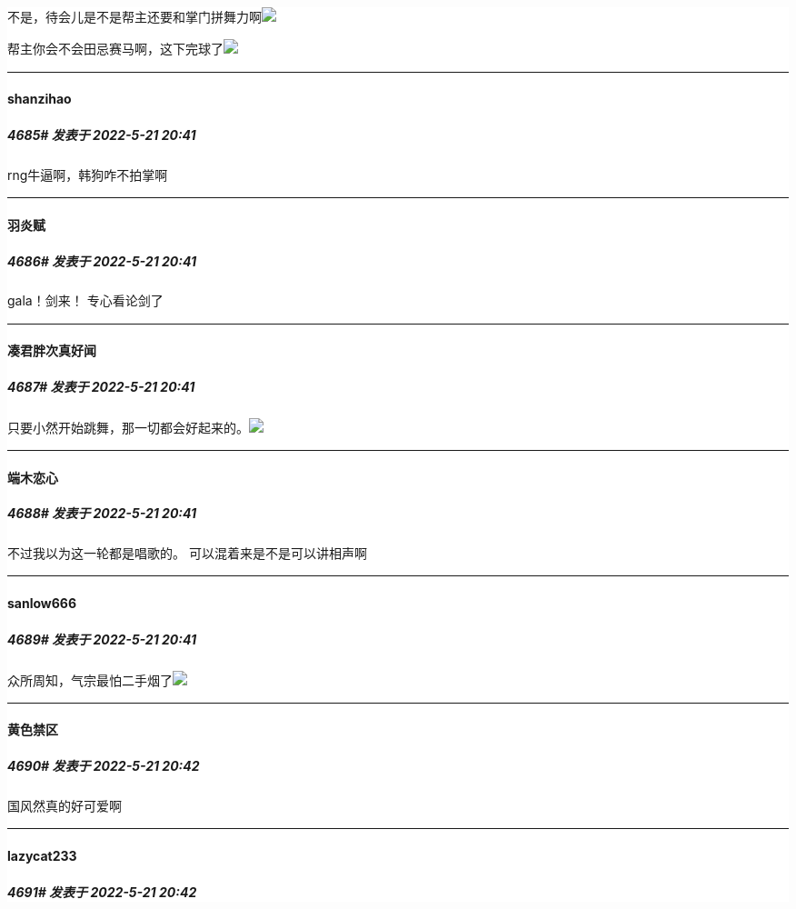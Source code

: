不是，待会儿是不是帮主还要和掌门拼舞力啊<img src="https://static.saraba1st.com/image/smiley/face2017/067.png" referrerpolicy="no-referrer">

帮主你会不会田忌赛马啊，这下完球了<img src="https://static.saraba1st.com/image/smiley/face2017/066.png" referrerpolicy="no-referrer">

*****

####  shanzihao  
##### 4685#       发表于 2022-5-21 20:41

rng牛逼啊，韩狗咋不拍掌啊

*****

####  羽炎赋  
##### 4686#       发表于 2022-5-21 20:41

gala！剑来！
专心看论剑了



*****

####  凑君胖次真好闻  
##### 4687#       发表于 2022-5-21 20:41

只要小然开始跳舞，那一切都会好起来的。<img src="https://static.saraba1st.com/image/smiley/face2017/072.png" referrerpolicy="no-referrer">

*****

####  端木恋心  
##### 4688#       发表于 2022-5-21 20:41

不过我以为这一轮都是唱歌的。
可以混着来是不是可以讲相声啊

*****

####  sanlow666  
##### 4689#       发表于 2022-5-21 20:41

众所周知，气宗最怕二手烟了<img src="https://static.saraba1st.com/image/smiley/face2017/067.png" referrerpolicy="no-referrer">

*****

####  黄色禁区  
##### 4690#       发表于 2022-5-21 20:42

国风然真的好可爱啊

*****

####  lazycat233  
##### 4691#       发表于 2022-5-21 20:42
